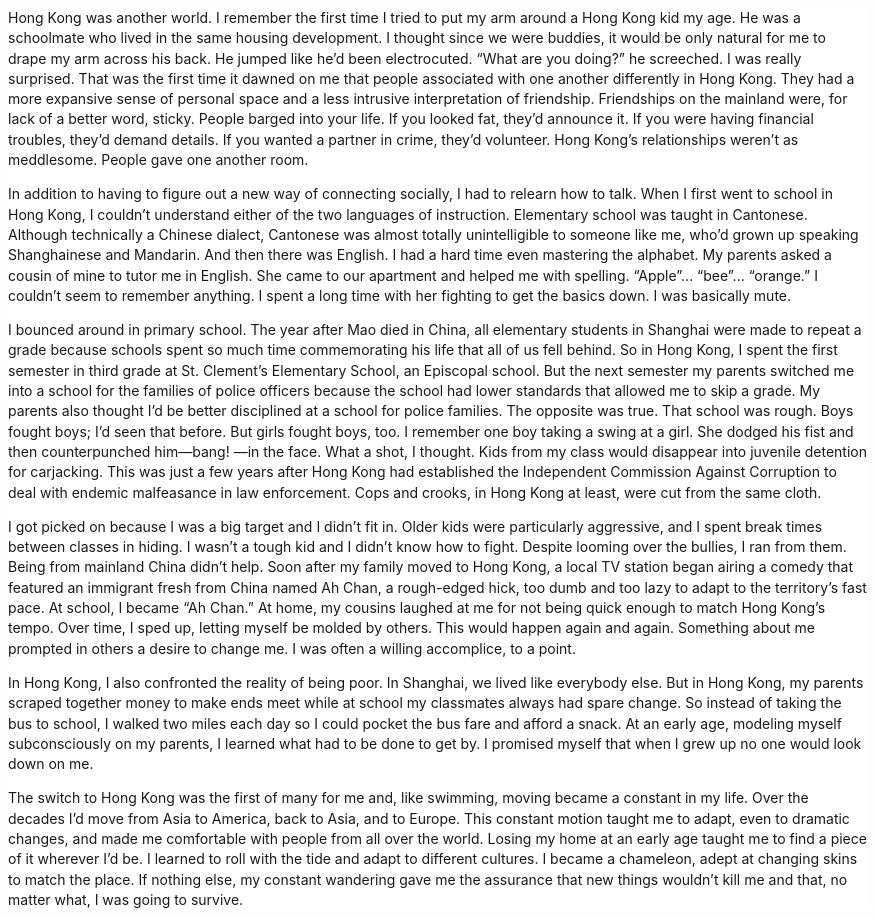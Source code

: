 Hong Kong was another world. I remember the first time I tried to put my arm around a Hong Kong kid my age. He was a schoolmate who lived in the same housing development. I thought since we were buddies, it would be only natural for me to drape my arm across his back. He jumped like he’d been electrocuted. “What are you doing?” he screeched. I was really surprised. That was the first time it dawned on me that people associated with one another differently in Hong Kong. They had a more expansive sense of personal space and a less intrusive interpretation of friendship. Friendships on the mainland were, for lack of a better word, sticky. People barged into your life. If you looked fat, they’d announce it. If you were having financial troubles, they’d demand details. If you wanted a partner in crime, they’d volunteer. Hong Kong’s relationships weren’t as meddlesome. People gave one another room.

In addition to having to figure out a new way of connecting socially, I had to relearn how to talk. When I first went to school in Hong Kong, I couldn’t understand either of the two languages of instruction. Elementary school was taught in Cantonese. Although technically a Chinese dialect, Cantonese was almost totally unintelligible to someone like me, who’d grown up speaking Shanghainese and Mandarin. And then there was English. I had a hard time even mastering the alphabet. My parents asked a cousin of mine to tutor me in English. She came to our apartment and helped me with spelling. “Apple”... “bee”... “orange.” I couldn’t seem to remember anything. I spent a long time with her fighting to get the basics down. I was basically mute.

I bounced around in primary school. The year after Mao died in China, all elementary students in Shanghai were made to repeat a grade because schools spent so much time commemorating his life that all of us fell behind. So in Hong Kong, I spent the first semester in third grade at St. Clement’s Elementary School, an Episcopal school. But the next semester my parents switched me into a school for the families of police officers because the school had lower standards that allowed me to skip a grade. My parents also thought I’d be better disciplined at a school for police families. The opposite was true. That school was rough. Boys fought boys; I’d seen that before. But girls fought boys, too. I remember one boy taking a swing at a girl. She dodged his fist and then counterpunched him—bang! —in the face. What a shot, I thought. Kids from my class would disappear into juvenile detention for carjacking. This was just a few years after Hong Kong had established the Independent Commission Against Corruption to deal with endemic malfeasance in law enforcement. Cops and crooks, in Hong Kong at least, were cut from the same cloth.

I got picked on because I was a big target and I didn’t fit in. Older kids were particularly aggressive, and I spent break times between classes in hiding. I wasn’t a tough kid and I didn’t know how to fight. Despite looming over the bullies, I ran from them. Being from mainland China didn’t help. Soon after my family moved to Hong Kong, a local TV station began airing a comedy that featured an immigrant fresh from China named Ah Chan, a rough-edged hick, too dumb and too lazy to adapt to the territory’s fast pace. At school, I became “Ah Chan.” At home, my cousins laughed at me for not being quick enough to match Hong Kong’s tempo. Over time, I sped up, letting myself be molded by others. This would happen again and again. Something about me prompted in others a desire to change me. I was often a willing accomplice, to a point.

In Hong Kong, I also confronted the reality of being poor. In Shanghai, we lived like everybody else. But in Hong Kong, my parents scraped together money to make ends meet while at school my classmates always had spare change. So instead of taking the bus to school, I walked two miles each day so I could pocket the bus fare and afford a snack. At an early age, modeling myself subconsciously on my parents, I learned what had to be done to get by. I promised myself that when I grew up no one would look down on me.

The switch to Hong Kong was the first of many for me and, like swimming, moving became a constant in my life. Over the decades I’d move from Asia to America, back to Asia, and to Europe. This constant motion taught me to adapt, even to dramatic changes, and made me comfortable with people from all over the world. Losing my home at an early age taught me to find a piece of it wherever I’d be. I learned to roll with the tide and adapt to different cultures. I became a chameleon, adept at changing skins to match the place. If nothing else, my constant wandering gave me the assurance that new things wouldn’t kill me and that, no matter what, I was going to survive.

